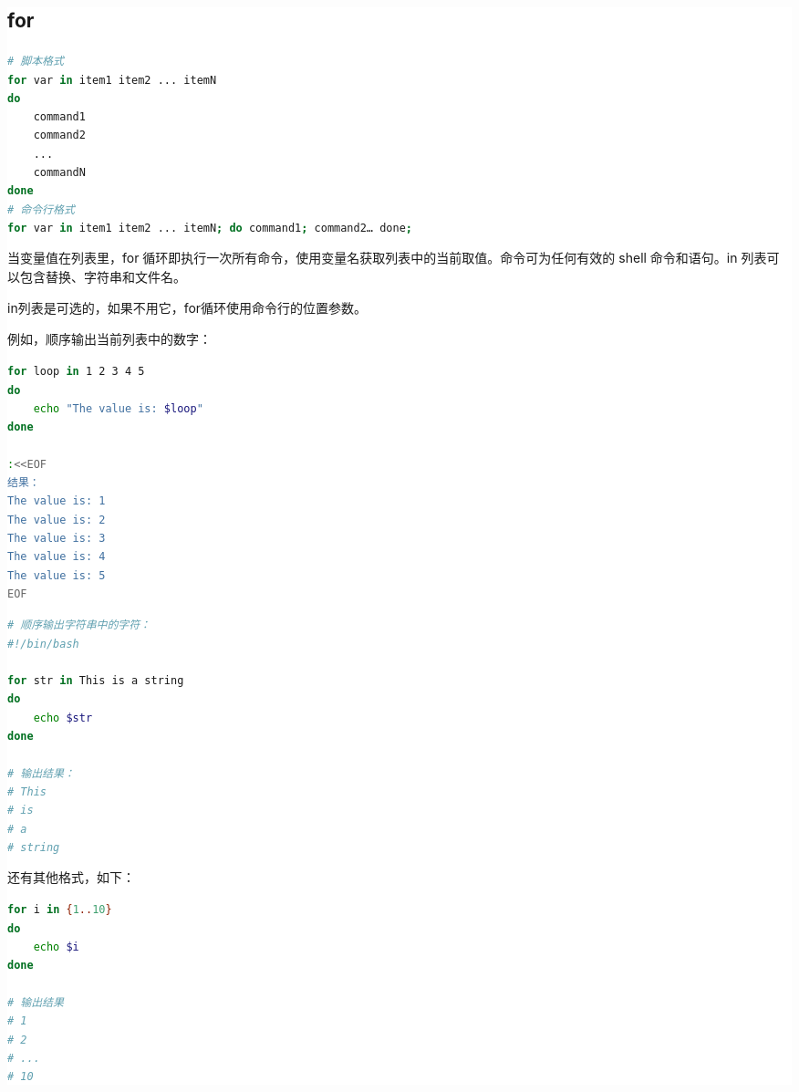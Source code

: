 ## for
```bash
# 脚本格式
for var in item1 item2 ... itemN
do
    command1
    command2
    ...
    commandN
done
# 命令行格式
for var in item1 item2 ... itemN; do command1; command2… done;
```
当变量值在列表里，for 循环即执行一次所有命令，使用变量名获取列表中的当前取值。命令可为任何有效的 shell 命令和语句。in 列表可以包含替换、字符串和文件名。

in列表是可选的，如果不用它，for循环使用命令行的位置参数。

例如，顺序输出当前列表中的数字：
```bash
for loop in 1 2 3 4 5
do
    echo "The value is: $loop"
done

:<<EOF
结果：
The value is: 1
The value is: 2
The value is: 3
The value is: 4
The value is: 5
EOF
```

```bash
# 顺序输出字符串中的字符：
#!/bin/bash

for str in This is a string
do
    echo $str
done

# 输出结果：
# This
# is
# a
# string
```

还有其他格式，如下：
```bash
for i in {1..10}
do
    echo $i
done

# 输出结果
# 1
# 2
# ...
# 10
```
